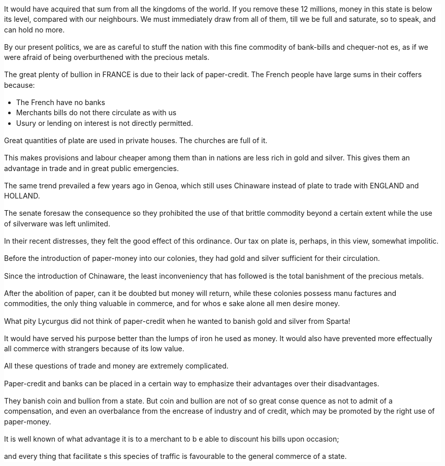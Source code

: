 It would have acquired that sum from all the kingdoms of the world. If you remove these 12 millions, money in this state is below its level, compared with our neighbours. We must immediately draw from all of them, till we be full and saturate, so to speak, and can hold no more. 

By our present politics, we are as careful to stuff the nation with this fine commodity of bank-bills and chequer-not es, as if we were afraid of being overburthened with the precious metals.

The great plenty of bullion in FRANCE is due to their lack of paper-credit. The French people have large sums in their coffers because:
- The French have no banks
- Merchants bills do not there circulate as with us
- Usury or lending on interest is not directly permitted.

Great quantities of plate are used in private houses.
The churches are full of it. 

This makes provisions and labour cheaper among them than in nations are less rich in gold and silver. This gives them an advantage in trade and in great public emergencies.

The same trend prevailed a few years ago in Genoa, which still uses Chinaware instead of plate to trade with ENGLAND and HOLLAND.

The senate foresaw the consequence so they prohibited the use of that brittle commodity beyond a certain extent while the use of silverware was left unlimited. 

In their recent distresses, they felt the good effect of this ordinance. Our tax on plate is, perhaps, in  this view, somewhat impolitic.

Before the introduction of paper-money into our colonies, they had gold and silver sufficient for their circulation. 

Since the introduction of Chinaware, the least inconveniency that has followed is the total banishment of the precious metals. 

After the abolition of paper, can it be doubted but money will return, while these colonies possess manu factures and commodities, the only thing valuable in commerce, and for whos e sake alone all men desire money.

What pity Lycurgus did not think of paper-credit when he wanted to banish gold and silver from Sparta! 

It would have served his purpose better than the lumps of iron he used as money. It would also have prevented more effectually all commerce with strangers because of its low value.

All these questions of trade and money are extremely complicated. 

Paper-credit and banks can be placed in a certain way to emphasize their advantages over their disadvantages. 

They banish coin and bullion from a state. But coin and bullion are not of so great conse quence as not to admit of a compensation, and even an overbalance from the  encrease of industry and of credit, which may be promoted by the right use  of paper-money. 

It is well known of what advantage it is to a merchant to b e able to discount his bills upon occasion; 

and every thing that facilitate s this species of traffic is favourable to the general commerce of a state. 
